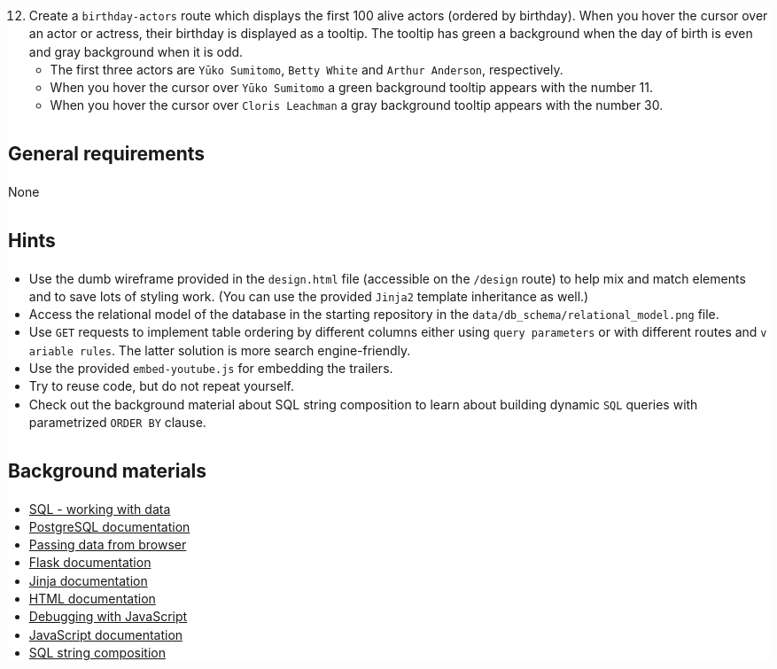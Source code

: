 12. Create a `birthday-actors` route which displays the first 100 alive actors (ordered by birthday). When you hover the cursor over an actor or actress, their birthday is displayed as a tooltip. The tooltip has green a background when the day of birth is even and gray background when it is odd.
    - The first three actors are `Yūko Sumitomo`, `Betty White` and `Arthur Anderson`, respectively.
    - When you hover the cursor over `Yūko Sumitomo` a green background tooltip appears with the number 11.
    - When you hover the cursor over `Cloris Leachman` a gray background tooltip appears with the number 30.

## General requirements

None

## Hints

- Use the dumb wireframe provided in the `design.html` file (accessible on the
  `/design` route) to help mix and match elements and to save lots of
  styling work. (You can use the provided `Jinja2` template inheritance as well.)
- Access the relational model of the database in the starting repository
  in the `data/db_schema/relational_model.png` file.
- Use `GET` requests to implement table ordering by different columns either
  using `query parameters` or with different routes and `variable rules`.
  The latter solution is more search engine-friendly.
- Use the provided `embed-youtube.js` for embedding the trailers.
- Try to reuse code, but do not repeat yourself.
- Check out the background material about SQL string composition to learn about
  building dynamic `SQL` queries with parametrized `ORDER BY` clause.

## Background materials

- <i class="far fa-exclamation"></i> [SQL - working with data](project/curriculum/materials/pages/sql/sql-working-with-data.md)
- <i class="far fa-book-open"></i> [PostgreSQL documentation](https://www.postgresql.org/docs/current/index.html)
- <i class="far fa-exclamation"></i> [Passing data from browser](project/curriculum/materials/pages/web/passing-data-from-browser.md)
- <i class="far fa-book-open"></i> [Flask documentation](https://flask.palletsprojects.com/en/1.1.x/)
- <i class="far fa-book-open"></i> [Jinja documentation](https://jinja.palletsprojects.com/en/2.11.x/)
- <i class="far fa-book-open"></i> [HTML documentation](https://developer.mozilla.org/en-US/docs/Web/HTML)
- <i class="far fa-exclamation"></i> [Debugging with JavaScript](project/curriculum/materials/pages/javascript/javascript-debugging.md)
- <i class="far fa-book-open"></i> [JavaScript documentation](https://developer.mozilla.org/en-US/docs/Web/JavaScript/Guide)
- <i class="far fa-candy-cane"></i> [SQL string composition](https://www.psycopg.org/docs/sql.html)
